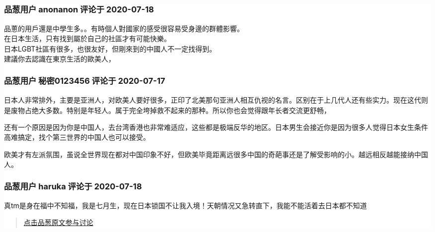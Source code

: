                

### 品葱用户 **anonanon** 评论于 2020-07-18
        
品蔥的用戶還是中學生多。。有時個人對國家的感受很容易受身邊的群體影響。  
在日本生活，只有找到屬於自己的社區才有可能快樂。  
日本LGBT社區有很多，也很友好，但剛來到的中國人不一定找得到。  
建議你去認識在東京生活的歐美人，
        
                

### 品葱用户 **秘密0123456** 评论于 2020-07-17
        
日本人非常排外，主要是亚洲人，对欧美人要好很多，正印了北美那句亚洲人相互仇视的名言。区别在于上几代人还有些实力。现在这代则是废物占绝大多数。特别是年轻人。属于完全垮掉救不起来的那种。所以你也会觉得跟年长者交流更舒畅，  
  
还有一个原因是因为你是中国人，去台湾香港也非常难适应，这些都是极端反华的地区。日本男生会接近你是因为很多人觉得日本女生条件高难搞定，找个第三世界的中国人也可以接受。  
  
欧美才有左派氛围，虽说全世界现在都对中国印象不好，但欧美毕竟距离远很多中国的奇葩事还是了解受影响的小。越远相反越能接纳中国人。
        
                

### 品葱用户 **haruka** 评论于 2020-07-18
        
真tm是身在福中不知福，我是七月生，现在日本锁国不让我入境！天朝情况又急转直下，我能不能活着去日本都不知道
        
                





> [点击品葱原文参与讨论](https://pincong.rocks/question/28646)

